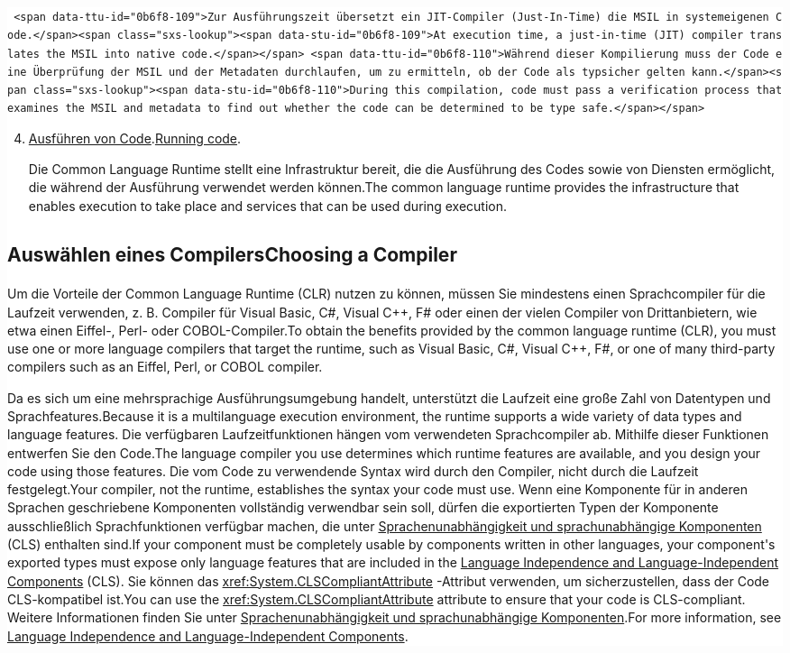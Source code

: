      <span data-ttu-id="0b6f8-109">Zur Ausführungszeit übersetzt ein JIT-Compiler (Just-In-Time) die MSIL in systemeigenen Code.</span><span class="sxs-lookup"><span data-stu-id="0b6f8-109">At execution time, a just-in-time (JIT) compiler translates the MSIL into native code.</span></span> <span data-ttu-id="0b6f8-110">Während dieser Kompilierung muss der Code eine Überprüfung der MSIL und der Metadaten durchlaufen, um zu ermitteln, ob der Code als typsicher gelten kann.</span><span class="sxs-lookup"><span data-stu-id="0b6f8-110">During this compilation, code must pass a verification process that examines the MSIL and metadata to find out whether the code can be determined to be type safe.</span></span>

4. <span data-ttu-id="0b6f8-111">[Ausführen von Code](#running_code).</span><span class="sxs-lookup"><span data-stu-id="0b6f8-111">[Running code](#running_code).</span></span>

     <span data-ttu-id="0b6f8-112">Die Common Language Runtime stellt eine Infrastruktur bereit, die die Ausführung des Codes sowie von Diensten ermöglicht, die während der Ausführung verwendet werden können.</span><span class="sxs-lookup"><span data-stu-id="0b6f8-112">The common language runtime provides the infrastructure that enables execution to take place and services that can be used during execution.</span></span>

<a name="choosing_a_compiler"></a>

## <a name="choosing-a-compiler"></a><span data-ttu-id="0b6f8-113">Auswählen eines Compilers</span><span class="sxs-lookup"><span data-stu-id="0b6f8-113">Choosing a Compiler</span></span>

 <span data-ttu-id="0b6f8-114">Um die Vorteile der Common Language Runtime (CLR) nutzen zu können, müssen Sie mindestens einen Sprachcompiler für die Laufzeit verwenden, z. B. Compiler für Visual Basic, C#, Visual C++, F# oder einen der vielen Compiler von Drittanbietern, wie etwa einen Eiffel-, Perl- oder COBOL-Compiler.</span><span class="sxs-lookup"><span data-stu-id="0b6f8-114">To obtain the benefits provided by the common language runtime (CLR), you must use one or more language compilers that target the runtime, such as Visual Basic, C#, Visual C++, F#, or one of many third-party compilers such as an Eiffel, Perl, or COBOL compiler.</span></span>

 <span data-ttu-id="0b6f8-115">Da es sich um eine mehrsprachige Ausführungsumgebung handelt, unterstützt die Laufzeit eine große Zahl von Datentypen und Sprachfeatures.</span><span class="sxs-lookup"><span data-stu-id="0b6f8-115">Because it is a multilanguage execution environment, the runtime supports a wide variety of data types and language features.</span></span> <span data-ttu-id="0b6f8-116">Die verfügbaren Laufzeitfunktionen hängen vom verwendeten Sprachcompiler ab. Mithilfe dieser Funktionen entwerfen Sie den Code.</span><span class="sxs-lookup"><span data-stu-id="0b6f8-116">The language compiler you use determines which runtime features are available, and you design your code using those features.</span></span> <span data-ttu-id="0b6f8-117">Die vom Code zu verwendende Syntax wird durch den Compiler, nicht durch die Laufzeit festgelegt.</span><span class="sxs-lookup"><span data-stu-id="0b6f8-117">Your compiler, not the runtime, establishes the syntax your code must use.</span></span> <span data-ttu-id="0b6f8-118">Wenn eine Komponente für in anderen Sprachen geschriebene Komponenten vollständig verwendbar sein soll, dürfen die exportierten Typen der Komponente ausschließlich Sprachfunktionen verfügbar machen, die unter [Sprachenunabhängigkeit und sprachunabhängige Komponenten](language-independence-and-language-independent-components.md) (CLS) enthalten sind.</span><span class="sxs-lookup"><span data-stu-id="0b6f8-118">If your component must be completely usable by components written in other languages, your component's exported types must expose only language features that are included in the [Language Independence and Language-Independent Components](language-independence-and-language-independent-components.md) (CLS).</span></span> <span data-ttu-id="0b6f8-119">Sie können das <xref:System.CLSCompliantAttribute> -Attribut verwenden, um sicherzustellen, dass der Code CLS-kompatibel ist.</span><span class="sxs-lookup"><span data-stu-id="0b6f8-119">You can use the <xref:System.CLSCompliantAttribute> attribute to ensure that your code is CLS-compliant.</span></span> <span data-ttu-id="0b6f8-120">Weitere Informationen finden Sie unter [Sprachenunabhängigkeit und sprachunabhängige Komponenten](language-independence-and-language-independent-components.md).</span><span class="sxs-lookup"><span data-stu-id="0b6f8-120">For more information, see [Language Independence and Language-Independent Components](language-independence-and-language-independent-components.md).</span></span>

